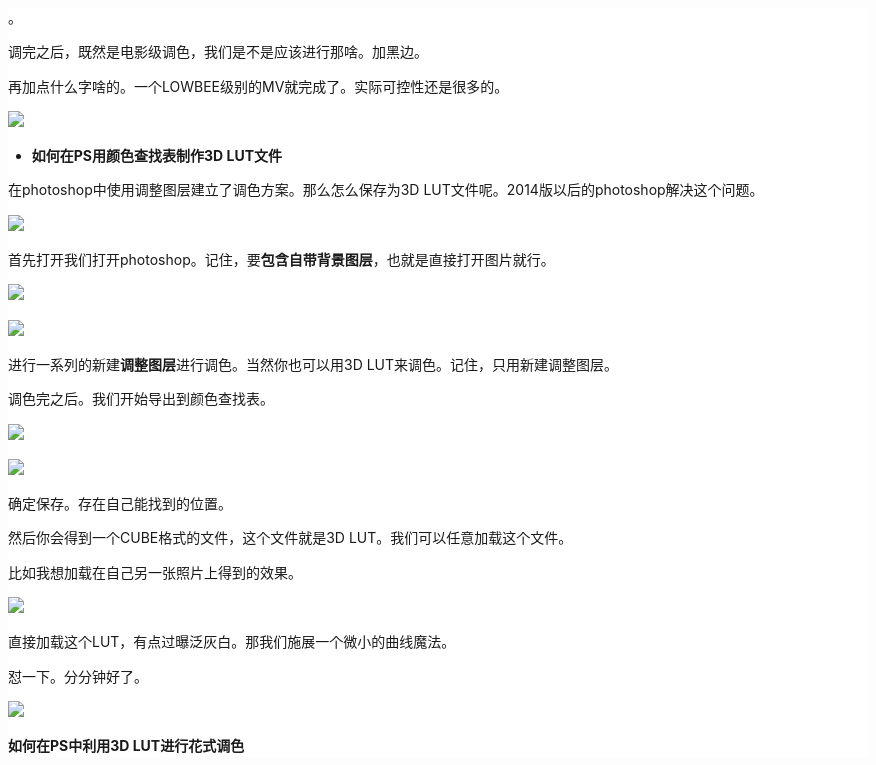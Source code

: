 。

调完之后，既然是电影级调色，我们是不是应该进行那啥。加黑边。

再加点什么字啥的。一个LOWBEE级别的MV就完成了。实际可控性还是很多的。

<noscript><img src="https://pic1.zhimg.com/v2-a09c4d957e859a9a1255daf199705228_b.jpg" data-rawwidth="750" data-rawheight="500" class="origin_image zh-lightbox-thumb" width="750" data-original="https://pic1.zhimg.com/v2-a09c4d957e859a9a1255daf199705228_r.jpg"></noscript>

<span></span>

*   **如何在PS用颜色查找表制作3D LUT文件**

在photoshop中使用调整图层建立了调色方案。那么怎么保存为3D LUT文件呢。2014版以后的photoshop解决这个问题。

<noscript><img src="https://pic2.zhimg.com/v2-2d4baa09d51ebf7d6232d5d0d4cb95c1_b.jpg" data-rawwidth="750" data-rawheight="680" class="origin_image zh-lightbox-thumb" width="750" data-original="https://pic2.zhimg.com/v2-2d4baa09d51ebf7d6232d5d0d4cb95c1_r.jpg"></noscript>

<span></span>

首先打开我们打开photoshop。记住，要**包含自带背景图层**，也就是直接打开图片就行。

<noscript><img src="https://pic2.zhimg.com/v2-3ad8ccadc3121325f765bd2273f472c5_b.jpg" data-rawwidth="315" data-rawheight="67" class="content_image" width="315"></noscript>

<span></span>

<noscript><img src="https://pic2.zhimg.com/v2-cfe7c2a25ef78769e24651dfddc0c951_b.jpg" data-rawwidth="750" data-rawheight="360" class="origin_image zh-lightbox-thumb" width="750" data-original="https://pic2.zhimg.com/v2-cfe7c2a25ef78769e24651dfddc0c951_r.jpg"></noscript>

<span></span>

进行一系列的新建**调整图层**进行调色。当然你也可以用3D LUT来调色。记住，只用新建调整图层。

调色完之后。我们开始导出到颜色查找表。

<noscript><img src="https://pic1.zhimg.com/v2-dc3e713802f4fffb804922a1559ca880_b.jpg" data-rawwidth="634" data-rawheight="647" class="origin_image zh-lightbox-thumb" width="634" data-original="https://pic1.zhimg.com/v2-dc3e713802f4fffb804922a1559ca880_r.jpg"></noscript>

<span></span>

<noscript><img src="https://pic4.zhimg.com/v2-4958b1975b9215a7a72751dced3ac33f_b.jpg" data-rawwidth="456" data-rawheight="372" class="origin_image zh-lightbox-thumb" width="456" data-original="https://pic4.zhimg.com/v2-4958b1975b9215a7a72751dced3ac33f_r.jpg"></noscript>

<span></span>

确定保存。存在自己能找到的位置。

然后你会得到一个CUBE格式的文件，这个文件就是3D LUT。我们可以任意加载这个文件。

比如我想加载在自己另一张照片上得到的效果。

<noscript><img src="https://pic3.zhimg.com/v2-13b09f4ff9e2899fe26c6e265454f0a6_b.jpg" data-rawwidth="750" data-rawheight="376" class="origin_image zh-lightbox-thumb" width="750" data-original="https://pic3.zhimg.com/v2-13b09f4ff9e2899fe26c6e265454f0a6_r.jpg"></noscript>

<span></span>

直接加载这个LUT，有点过曝泛灰白。那我们施展一个微小的曲线魔法。

怼一下。分分钟好了。

<noscript><img src="https://pic4.zhimg.com/v2-db4e9d943d7108e4fe28a54dc658534b_b.jpg" data-rawwidth="750" data-rawheight="309" class="origin_image zh-lightbox-thumb" width="750" data-original="https://pic4.zhimg.com/v2-db4e9d943d7108e4fe28a54dc658534b_r.jpg"></noscript>

<span></span>

**如何在PS中利用3D LUT进行花式调色**
